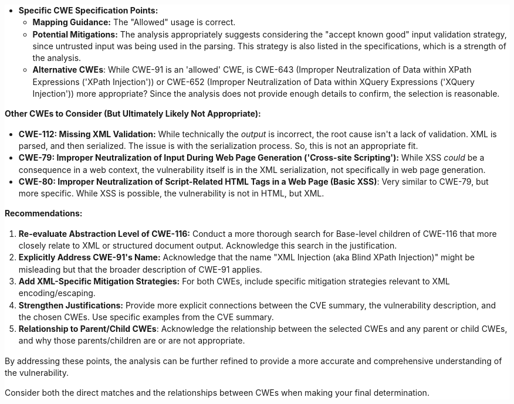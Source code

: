 *   **Specific CWE Specification Points:**
    *   **Mapping Guidance:** The "Allowed" usage is correct.
    *   **Potential Mitigations:** The analysis appropriately suggests considering the "accept known good" input validation strategy, since untrusted input was being used in the parsing. This strategy is also listed in the specifications, which is a strength of the analysis.
    *  **Alternative CWEs**: While CWE-91 is an 'allowed' CWE, is CWE-643 (Improper Neutralization of Data within XPath Expressions ('XPath Injection')) or CWE-652 (Improper Neutralization of Data within XQuery Expressions ('XQuery Injection')) more appropriate? Since the analysis does not provide enough details to confirm, the selection is reasonable.

**Other CWEs to Consider (But Ultimately Likely Not Appropriate):**

*   **CWE-112: Missing XML Validation:** While technically the *output* is incorrect, the root cause isn't a lack of validation. XML is parsed, and then serialized. The issue is with the serialization process. So, this is not an appropriate fit.
*   **CWE-79: Improper Neutralization of Input During Web Page Generation ('Cross-site Scripting'):** While XSS *could* be a consequence in a web context, the vulnerability itself is in the XML serialization, not specifically in web page generation.
*   **CWE-80: Improper Neutralization of Script-Related HTML Tags in a Web Page (Basic XSS)**: Very similar to CWE-79, but more specific. While XSS is possible, the vulnerability is not in HTML, but XML.

**Recommendations:**

1.  **Re-evaluate Abstraction Level of CWE-116:** Conduct a more thorough search for Base-level children of CWE-116 that more closely relate to XML or structured document output. Acknowledge this search in the justification.
2.  **Explicitly Address CWE-91's Name:** Acknowledge that the name "XML Injection (aka Blind XPath Injection)" might be misleading but that the broader description of CWE-91 applies.
3.  **Add XML-Specific Mitigation Strategies:** For both CWEs, include specific mitigation strategies relevant to XML encoding/escaping.
4.  **Strengthen Justifications:** Provide more explicit connections between the CVE summary, the vulnerability description, and the chosen CWEs. Use specific examples from the CVE summary.
5. **Relationship to Parent/Child CWEs**: Acknowledge the relationship between the selected CWEs and any parent or child CWEs, and why those parents/children are or are not appropriate.

By addressing these points, the analysis can be further refined to provide a more accurate and comprehensive understanding of the vulnerability.

Consider both the direct matches and the relationships between CWEs
when making your final determination.
        